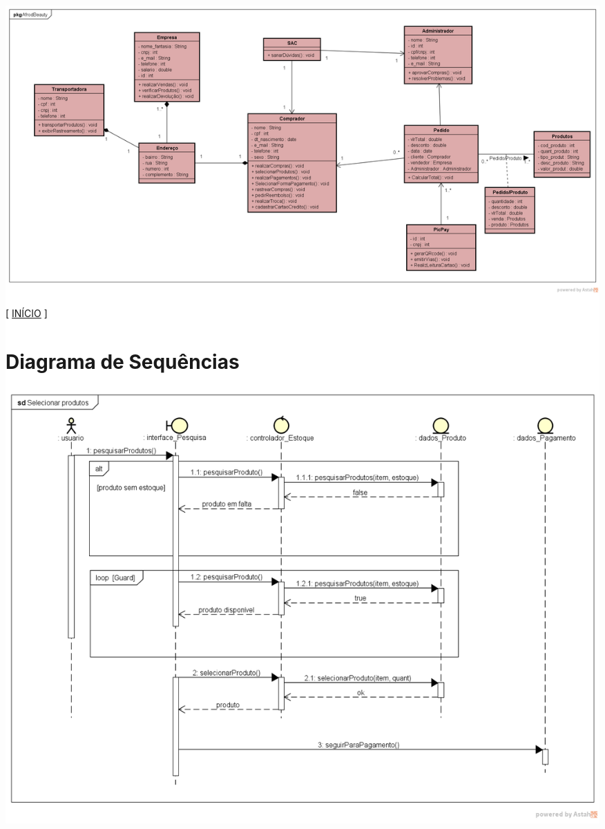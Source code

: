 <img src='/img/aaa.png' alt='logo da empresa'>

[ [INÍCIO](#fibonacci-management-system) ]

# Diagrama de Sequências

<img src='/img/Selecionar produtos.png' alt='diagrama de sequencia selecionar produto'>
